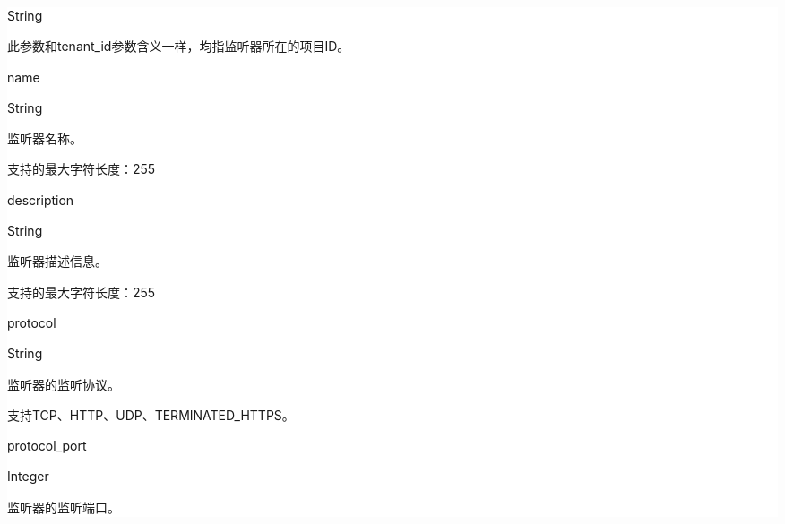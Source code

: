 <td class="cellrowborder" valign="top" width="18.98%" headers="mcps1.2.4.1.2 "><p id="elb_zq_jt_0001_p11483750193410"><a name="elb_zq_jt_0001_p11483750193410"></a><a name="elb_zq_jt_0001_p11483750193410"></a>String</p>
</td>
<td class="cellrowborder" valign="top" width="59.63%" headers="mcps1.2.4.1.3 "><p id="elb_zq_jt_0001_p148319504343"><a name="elb_zq_jt_0001_p148319504343"></a><a name="elb_zq_jt_0001_p148319504343"></a>此参数和tenant_id参数含义一样，均指监听器所在的项目ID。</p>
</td>
</tr>
<tr id="elb_zq_jt_0001_row746816255547"><td class="cellrowborder" valign="top" width="21.39%" headers="mcps1.2.4.1.1 "><p id="elb_zq_jt_0001_p184683251549"><a name="elb_zq_jt_0001_p184683251549"></a><a name="elb_zq_jt_0001_p184683251549"></a>name</p>
</td>
<td class="cellrowborder" valign="top" width="18.98%" headers="mcps1.2.4.1.2 "><p id="elb_zq_jt_0001_p1046842519548"><a name="elb_zq_jt_0001_p1046842519548"></a><a name="elb_zq_jt_0001_p1046842519548"></a>String</p>
</td>
<td class="cellrowborder" valign="top" width="59.63%" headers="mcps1.2.4.1.3 "><p id="elb_zq_jt_0001_p44681425125418"><a name="elb_zq_jt_0001_p44681425125418"></a><a name="elb_zq_jt_0001_p44681425125418"></a>监听器名称。</p>
<p id="p9784922348"><a name="p9784922348"></a><a name="p9784922348"></a>支持的最大字符长度：255</p>
</td>
</tr>
<tr id="elb_zq_jt_0001_row1046812512541"><td class="cellrowborder" valign="top" width="21.39%" headers="mcps1.2.4.1.1 "><p id="elb_zq_jt_0001_p546862545411"><a name="elb_zq_jt_0001_p546862545411"></a><a name="elb_zq_jt_0001_p546862545411"></a>description</p>
</td>
<td class="cellrowborder" valign="top" width="18.98%" headers="mcps1.2.4.1.2 "><p id="elb_zq_jt_0001_p154685252543"><a name="elb_zq_jt_0001_p154685252543"></a><a name="elb_zq_jt_0001_p154685252543"></a>String</p>
</td>
<td class="cellrowborder" valign="top" width="59.63%" headers="mcps1.2.4.1.3 "><p id="elb_zq_jt_0001_p14468172517540"><a name="elb_zq_jt_0001_p14468172517540"></a><a name="elb_zq_jt_0001_p14468172517540"></a>监听器描述信息。</p>
<p id="p089210443410"><a name="p089210443410"></a><a name="p089210443410"></a>支持的最大字符长度：255</p>
</td>
</tr>
<tr id="elb_zq_jt_0001_row1046832595418"><td class="cellrowborder" valign="top" width="21.39%" headers="mcps1.2.4.1.1 "><p id="elb_zq_jt_0001_p17468125125414"><a name="elb_zq_jt_0001_p17468125125414"></a><a name="elb_zq_jt_0001_p17468125125414"></a>protocol</p>
</td>
<td class="cellrowborder" valign="top" width="18.98%" headers="mcps1.2.4.1.2 "><p id="elb_zq_jt_0001_p746811255546"><a name="elb_zq_jt_0001_p746811255546"></a><a name="elb_zq_jt_0001_p746811255546"></a>String</p>
</td>
<td class="cellrowborder" valign="top" width="59.63%" headers="mcps1.2.4.1.3 "><p id="elb_zq_jt_0001_p201601841193216"><a name="elb_zq_jt_0001_p201601841193216"></a><a name="elb_zq_jt_0001_p201601841193216"></a>监听器的监听协议。</p>
<p id="elb_zq_jt_0001_p0300344103218"><a name="elb_zq_jt_0001_p0300344103218"></a><a name="elb_zq_jt_0001_p0300344103218"></a>支持TCP、HTTP、UDP、TERMINATED_HTTPS。</p>
</td>
</tr>
<tr id="elb_zq_jt_0001_row1346912520548"><td class="cellrowborder" valign="top" width="21.39%" headers="mcps1.2.4.1.1 "><p id="elb_zq_jt_0001_p144691225205414"><a name="elb_zq_jt_0001_p144691225205414"></a><a name="elb_zq_jt_0001_p144691225205414"></a>protocol_port</p>
</td>
<td class="cellrowborder" valign="top" width="18.98%" headers="mcps1.2.4.1.2 "><p id="elb_zq_jt_0001_p446952515416"><a name="elb_zq_jt_0001_p446952515416"></a><a name="elb_zq_jt_0001_p446952515416"></a>Integer</p>
</td>
<td class="cellrowborder" valign="top" width="59.63%" headers="mcps1.2.4.1.3 "><p id="elb_zq_jt_0001_p18323468323"><a name="elb_zq_jt_0001_p18323468323"></a><a name="elb_zq_jt_0001_p18323468323"></a>监听器的监听端口。</p>
